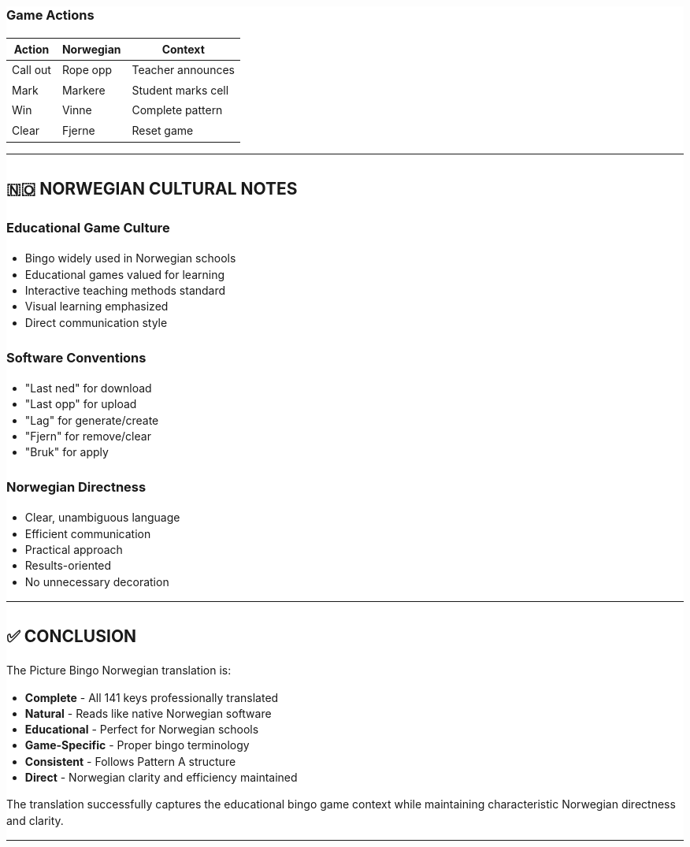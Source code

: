 ### Game Actions
| Action | Norwegian | Context |
|--------|-----------|---------|
| Call out | Rope opp | Teacher announces |
| Mark | Markere | Student marks cell |
| Win | Vinne | Complete pattern |
| Clear | Fjerne | Reset game |

---

## 🇳🇴 NORWEGIAN CULTURAL NOTES

### Educational Game Culture
- Bingo widely used in Norwegian schools
- Educational games valued for learning
- Interactive teaching methods standard
- Visual learning emphasized
- Direct communication style

### Software Conventions
- "Last ned" for download
- "Last opp" for upload
- "Lag" for generate/create
- "Fjern" for remove/clear
- "Bruk" for apply

### Norwegian Directness
- Clear, unambiguous language
- Efficient communication
- Practical approach
- Results-oriented
- No unnecessary decoration

---

## ✅ CONCLUSION

The Picture Bingo Norwegian translation is:
- **Complete** - All 141 keys professionally translated
- **Natural** - Reads like native Norwegian software
- **Educational** - Perfect for Norwegian schools
- **Game-Specific** - Proper bingo terminology
- **Consistent** - Follows Pattern A structure
- **Direct** - Norwegian clarity and efficiency maintained

The translation successfully captures the educational bingo game context while maintaining characteristic Norwegian directness and clarity.

---